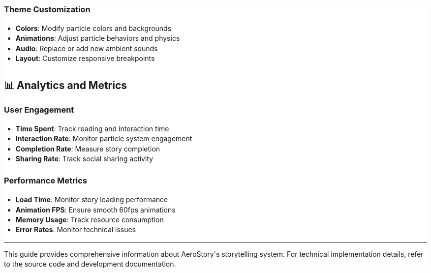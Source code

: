 ### Theme Customization
- **Colors**: Modify particle colors and backgrounds
- **Animations**: Adjust particle behaviors and physics
- **Audio**: Replace or add new ambient sounds
- **Layout**: Customize responsive breakpoints

## 📊 Analytics and Metrics

### User Engagement
- **Time Spent**: Track reading and interaction time
- **Interaction Rate**: Monitor particle system engagement
- **Completion Rate**: Measure story completion
- **Sharing Rate**: Track social sharing activity

### Performance Metrics
- **Load Time**: Monitor story loading performance
- **Animation FPS**: Ensure smooth 60fps animations
- **Memory Usage**: Track resource consumption
- **Error Rates**: Monitor technical issues

---

This guide provides comprehensive information about AeroStory's storytelling system. For technical implementation details, refer to the source code and development documentation.
